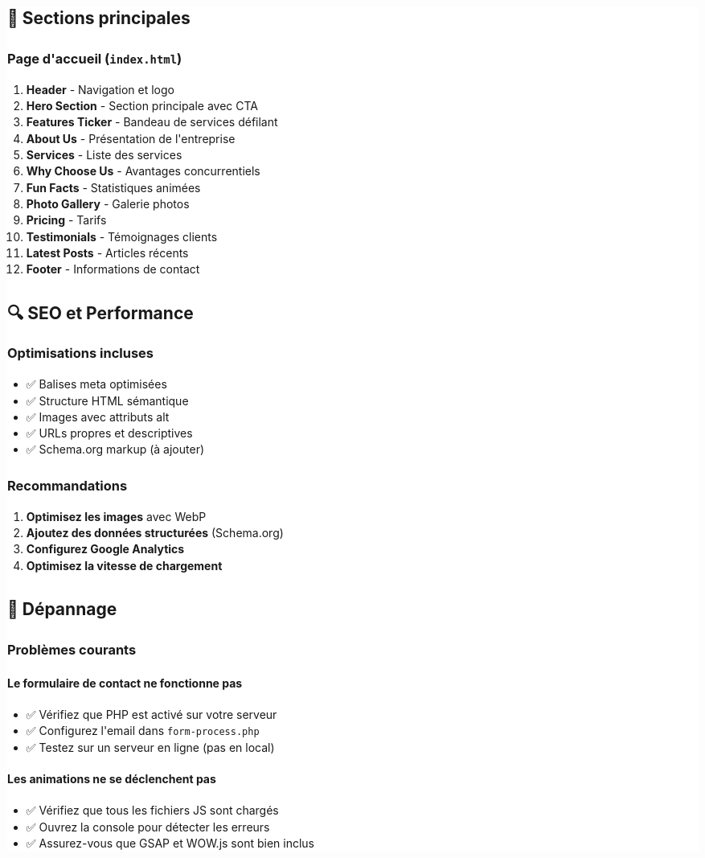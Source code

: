 ## 🎯 Sections principales

### Page d'accueil (`index.html`)

1. **Header** - Navigation et logo
2. **Hero Section** - Section principale avec CTA
3. **Features Ticker** - Bandeau de services défilant
4. **About Us** - Présentation de l'entreprise
5. **Services** - Liste des services
6. **Why Choose Us** - Avantages concurrentiels
7. **Fun Facts** - Statistiques animées
8. **Photo Gallery** - Galerie photos
9. **Pricing** - Tarifs
10. **Testimonials** - Témoignages clients
11. **Latest Posts** - Articles récents
12. **Footer** - Informations de contact

## 🔍 SEO et Performance

### Optimisations incluses

- ✅ Balises meta optimisées
- ✅ Structure HTML sémantique
- ✅ Images avec attributs alt
- ✅ URLs propres et descriptives
- ✅ Schema.org markup (à ajouter)

### Recommandations

1. **Optimisez les images** avec WebP
2. **Ajoutez des données structurées** (Schema.org)
3. **Configurez Google Analytics**
4. **Optimisez la vitesse de chargement**

## 🐛 Dépannage

### Problèmes courants

#### Le formulaire de contact ne fonctionne pas

- ✅ Vérifiez que PHP est activé sur votre serveur
- ✅ Configurez l'email dans `form-process.php`
- ✅ Testez sur un serveur en ligne (pas en local)

#### Les animations ne se déclenchent pas

- ✅ Vérifiez que tous les fichiers JS sont chargés
- ✅ Ouvrez la console pour détecter les erreurs
- ✅ Assurez-vous que GSAP et WOW.js sont bien inclus
